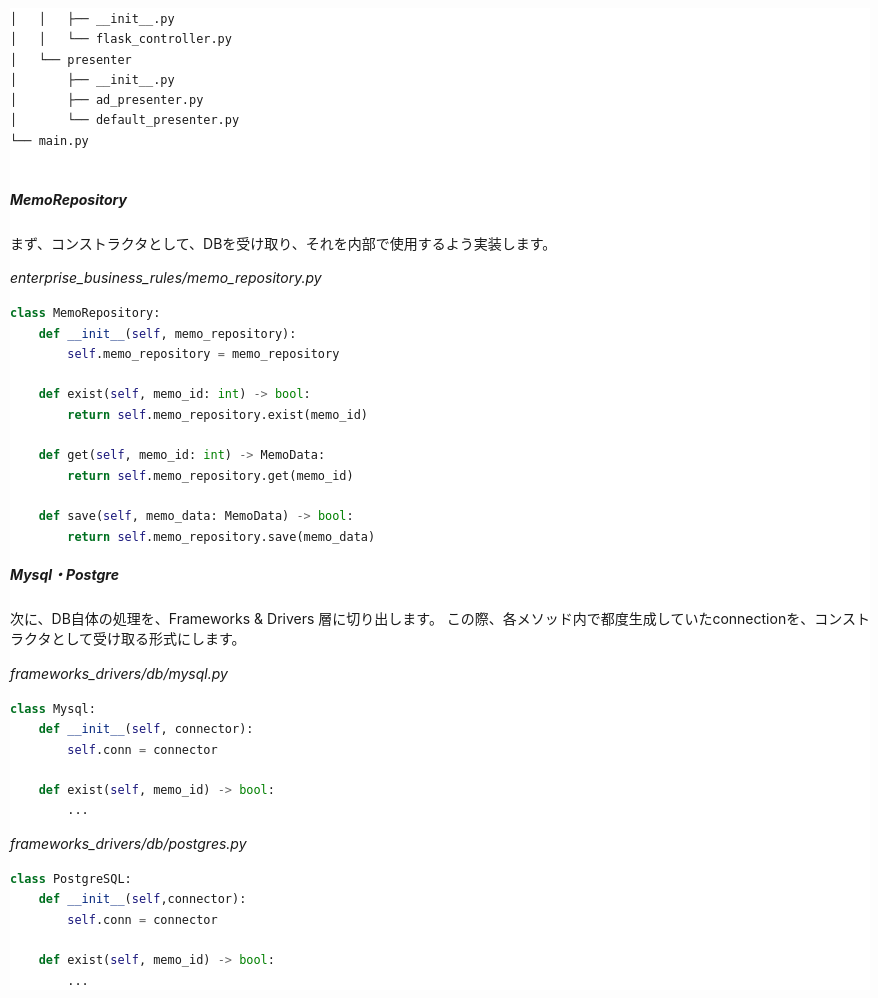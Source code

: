 ```
│   │   ├── __init__.py
│   │   └── flask_controller.py
│   └── presenter
│       ├── __init__.py
│       ├── ad_presenter.py
│       └── default_presenter.py
└── main.py


```

##### MemoRepository

まず、コンストラクタとして、DBを受け取り、それを内部で使用するよう実装します。

*enterprise_business_rules/memo_repository.py*

```python
class MemoRepository:
    def __init__(self, memo_repository):
        self.memo_repository = memo_repository

    def exist(self, memo_id: int) -> bool:
        return self.memo_repository.exist(memo_id)

    def get(self, memo_id: int) -> MemoData:
        return self.memo_repository.get(memo_id)

    def save(self, memo_data: MemoData) -> bool:
        return self.memo_repository.save(memo_data)
```

##### Mysql・Postgre

次に、DB自体の処理を、Frameworks & Drivers 層に切り出します。
この際、各メソッド内で都度生成していたconnectionを、コンストラクタとして受け取る形式にします。

*frameworks_drivers/db/mysql.py*
```python
class Mysql:
    def __init__(self, connector):
        self.conn = connector    

    def exist(self, memo_id) -> bool:
        ... 

```

*frameworks_drivers/db/postgres.py*
```python
class PostgreSQL:
    def __init__(self,connector):
        self.conn = connector    

    def exist(self, memo_id) -> bool:
        ...
```
